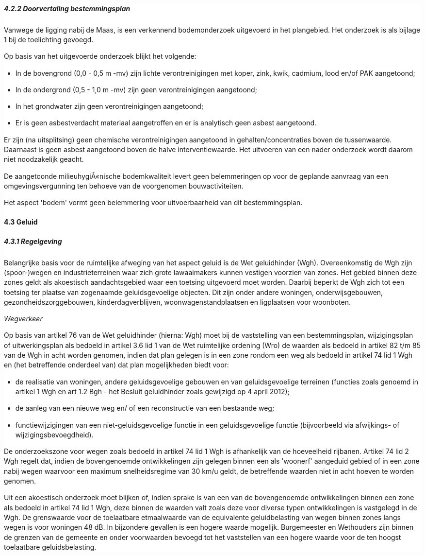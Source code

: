 ##### 4\.2\.2 Doorvertaling bestemmingsplan

Vanwege de ligging nabij de Maas, is een verkennend bodemonderzoek uitgevoerd in het plangebied. Het onderzoek is als bijlage 1 bij de toelichting gevoegd.

Op basis van het uitgevoerde onderzoek blijkt het volgende:

* In de bovengrond (0,0 \- 0,5 m \-mv) zijn lichte verontreinigingen met koper, zink, kwik, cadmium, lood en/of PAK aangetoond;

* In de ondergrond (0,5 \- 1,0 m \-mv) zijn geen verontreinigingen aangetoond;

* In het grondwater zijn geen verontreinigingen aangetoond;

* Er is geen asbestverdacht materiaal aangetroffen en er is analytisch geen asbest aangetoond.

Er zijn (na uitsplitsing) geen chemische verontreinigingen aangetoond in gehalten/concentraties boven de tussenwaarde. Daarnaast is geen asbest aangetoond boven de halve interventiewaarde. Het uitvoeren van een nader onderzoek wordt daarom niet noodzakelijk geacht.

De aangetoonde milieuhygiÃ«nische bodemkwaliteit levert geen belemmeringen op voor de geplande aanvraag van een omgevingsvergunning ten behoeve van de voorgenomen bouwactiviteiten.

Het aspect 'bodem' vormt geen belemmering voor uitvoerbaarheid van dit bestemmingsplan.

#### 4\.3 Geluid

##### 4\.3\.1 Regelgeving

Belangrijke basis voor de ruimtelijke afweging van het aspect geluid is de Wet geluidhinder (Wgh). Overeenkomstig de Wgh zijn (spoor\-)wegen en industrieterreinen waar zich grote lawaaimakers kunnen vestigen voorzien van zones. Het gebied binnen deze zones geldt als akoestisch aandachtsgebied waar een toetsing uitgevoerd moet worden. Daarbij beperkt de Wgh zich tot een toetsing ter plaatse van zogenaamde geluidsgevoelige objecten. Dit zijn onder andere woningen, onderwijsgebouwen, gezondheidszorggebouwen, kinderdagverblijven, woonwagenstandplaatsen en ligplaatsen voor woonboten.

*Wegverkeer*

Op basis van artikel 76 van de Wet geluidhinder (hierna: Wgh) moet bij de vaststelling van een bestemmingsplan, wijzigingsplan of uitwerkingsplan als bedoeld in artikel 3\.6 lid 1 van de Wet ruimtelijke ordening (Wro) de waarden als bedoeld in artikel 82 t/m 85 van de Wgh in acht worden genomen, indien dat plan gelegen is in een zone rondom een weg als bedoeld in artikel 74 lid 1 Wgh en (het betreffende onderdeel van) dat plan mogelijkheden biedt voor:

* de realisatie van woningen, andere geluidsgevoelige gebouwen en van geluidsgevoelige terreinen (functies zoals genoemd in artikel 1 Wgh en art 1\.2 Bgh \- het Besluit geluidhinder zoals gewijzigd op 4 april 2012\);

* de aanleg van een nieuwe weg en/ of een reconstructie van een bestaande weg;

* functiewijzigingen van een niet\-geluidsgevoelige functie in een geluidsgevoelige functie (bijvoorbeeld via afwijkings\- of wijzigingsbevoegdheid).

De onderzoekszone voor wegen zoals bedoeld in artikel 74 lid 1 Wgh is afhankelijk van de hoeveelheid rijbanen. Artikel 74 lid 2 Wgh regelt dat, indien de bovengenoemde ontwikkelingen zijn gelegen binnen een als 'woonerf' aangeduid gebied of in een zone nabij wegen waarvoor een maximum snelheidsregime van 30 km/u geldt, de betreffende waarden niet in acht hoeven te worden genomen.

Uit een akoestisch onderzoek moet blijken of, indien sprake is van een van de bovengenoemde ontwikkelingen binnen een zone als bedoeld in artikel 74 lid 1 Wgh, deze binnen de waarden valt zoals deze voor diverse typen ontwikkelingen is vastgelegd in de Wgh. De grenswaarde voor de toelaatbare etmaalwaarde van de equivalente geluidbelasting van wegen binnen zones langs wegen is voor woningen 48 dB. In bijzondere gevallen is een hogere waarde mogelijk. Burgemeester en Wethouders zijn binnen de grenzen van de gemeente en onder voorwaarden bevoegd tot het vaststellen van een hogere waarde voor de ten hoogst toelaatbare geluidsbelasting.
